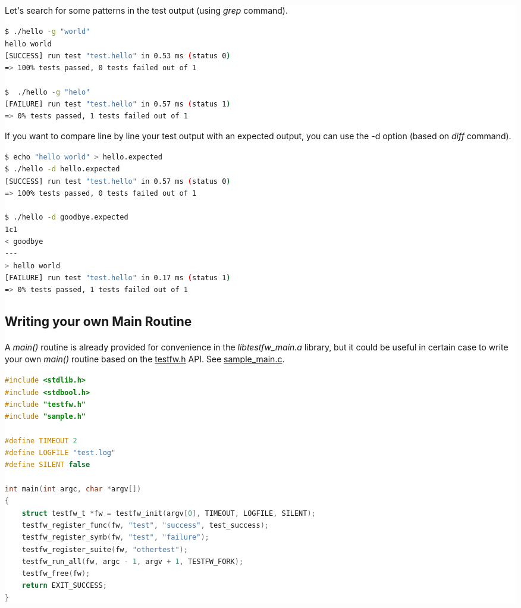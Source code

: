 Let's search for some patterns in the test output (using *grep* command).

```bash
$ ./hello -g "world"
hello world
[SUCCESS] run test "test.hello" in 0.53 ms (status 0)
=> 100% tests passed, 0 tests failed out of 1

$  ./hello -g "helo"
[FAILURE] run test "test.hello" in 0.57 ms (status 1)
=> 0% tests passed, 1 tests failed out of 1
```

If you want to compare line by line your test output with an expected output, you can use the -d option (based on *diff* command).

```bash
$ echo "hello world" > hello.expected
$ ./hello -d hello.expected
[SUCCESS] run test "test.hello" in 0.57 ms (status 0)
=> 100% tests passed, 0 tests failed out of 1

$ ./hello -d goodbye.expected
1c1
< goodbye
---
> hello world
[FAILURE] run test "test.hello" in 0.17 ms (status 1)
=> 0% tests passed, 1 tests failed out of 1
```

## Writing your own Main Routine

A *main()* routine is already provided for convenience in the *libtestfw_main.a* library, but it could be useful in certain case to write your own *main()* routine based on the [testfw.h](testfw.h) API. See [sample_main.c](sample_main.c).

```c
#include <stdlib.h>
#include <stdbool.h>
#include "testfw.h"
#include "sample.h"

#define TIMEOUT 2
#define LOGFILE "test.log"
#define SILENT false

int main(int argc, char *argv[])
{
    struct testfw_t *fw = testfw_init(argv[0], TIMEOUT, LOGFILE, SILENT);
    testfw_register_func(fw, "test", "success", test_success);
    testfw_register_symb(fw, "test", "failure");
    testfw_register_suite(fw, "othertest");
    testfw_run_all(fw, argc - 1, argv + 1, TESTFW_FORK);
    testfw_free(fw);
    return EXIT_SUCCESS;
}
```
